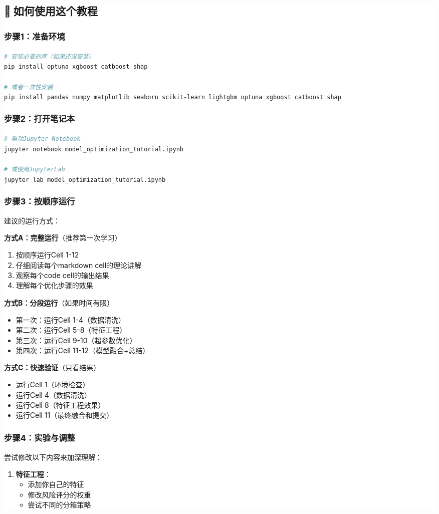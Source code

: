 
## 🚀 如何使用这个教程

### 步骤1：准备环境

```bash
# 安装必要的库（如果还没安装）
pip install optuna xgboost catboost shap

# 或者一次性安装
pip install pandas numpy matplotlib seaborn scikit-learn lightgbm optuna xgboost catboost shap
```

### 步骤2：打开笔记本

```bash
# 启动Jupyter Notebook
jupyter notebook model_optimization_tutorial.ipynb

# 或使用JupyterLab
jupyter lab model_optimization_tutorial.ipynb
```

### 步骤3：按顺序运行

建议的运行方式：

**方式A：完整运行**（推荐第一次学习）
1. 按顺序运行Cell 1-12
2. 仔细阅读每个markdown cell的理论讲解
3. 观察每个code cell的输出结果
4. 理解每个优化步骤的效果

**方式B：分段运行**（如果时间有限）
- 第一次：运行Cell 1-4（数据清洗）
- 第二次：运行Cell 5-8（特征工程）
- 第三次：运行Cell 9-10（超参数优化）
- 第四次：运行Cell 11-12（模型融合+总结）

**方式C：快速验证**（只看结果）
- 运行Cell 1（环境检查）
- 运行Cell 4（数据清洗）
- 运行Cell 8（特征工程效果）
- 运行Cell 11（最终融合和提交）

### 步骤4：实验与调整

尝试修改以下内容来加深理解：

1. **特征工程**：
   - 添加你自己的特征
   - 修改风险评分的权重
   - 尝试不同的分箱策略
